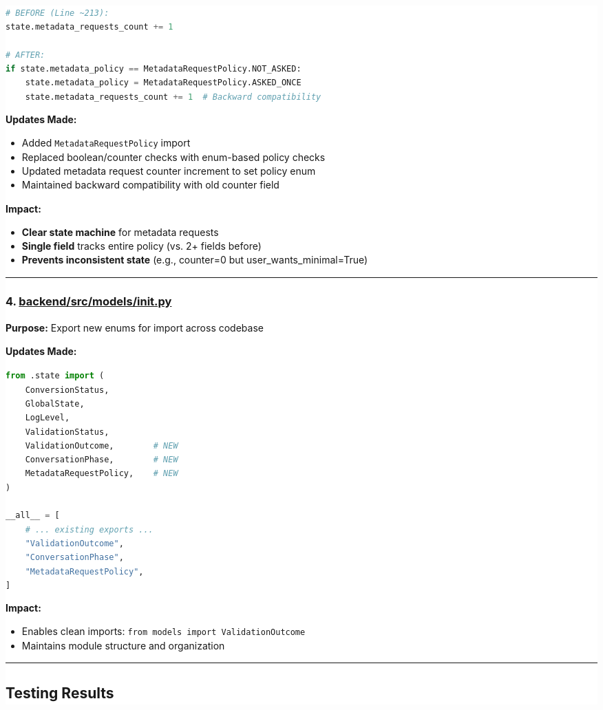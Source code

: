 ```python
# BEFORE (Line ~213):
state.metadata_requests_count += 1

# AFTER:
if state.metadata_policy == MetadataRequestPolicy.NOT_ASKED:
    state.metadata_policy = MetadataRequestPolicy.ASKED_ONCE
    state.metadata_requests_count += 1  # Backward compatibility
```

**Updates Made:**
- Added `MetadataRequestPolicy` import
- Replaced boolean/counter checks with enum-based policy checks
- Updated metadata request counter increment to set policy enum
- Maintained backward compatibility with old counter field

**Impact:**
- **Clear state machine** for metadata requests
- **Single field** tracks entire policy (vs. 2+ fields before)
- **Prevents inconsistent state** (e.g., counter=0 but user_wants_minimal=True)

---

### 4. [backend/src/models/__init__.py](backend/src/models/__init__.py)

**Purpose:** Export new enums for import across codebase

**Updates Made:**
```python
from .state import (
    ConversionStatus,
    GlobalState,
    LogLevel,
    ValidationStatus,
    ValidationOutcome,        # NEW
    ConversationPhase,        # NEW
    MetadataRequestPolicy,    # NEW
)

__all__ = [
    # ... existing exports ...
    "ValidationOutcome",
    "ConversationPhase",
    "MetadataRequestPolicy",
]
```

**Impact:**
- Enables clean imports: `from models import ValidationOutcome`
- Maintains module structure and organization

---

## Testing Results
